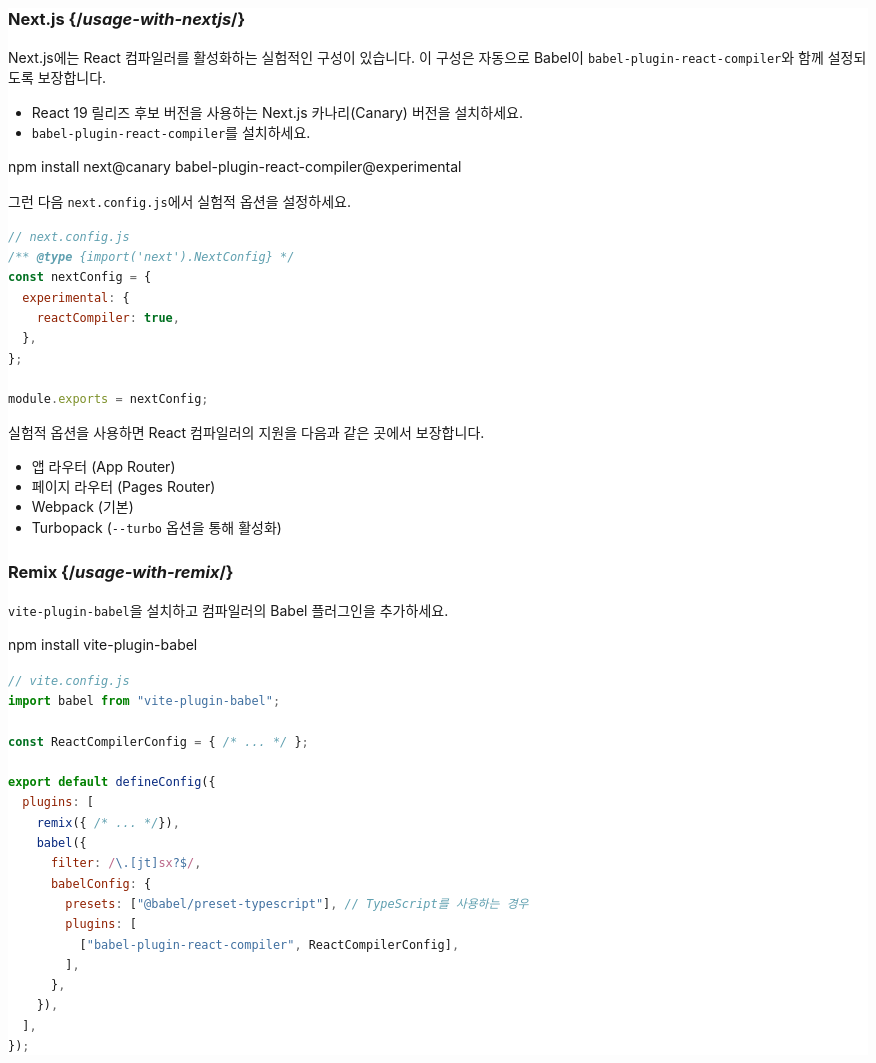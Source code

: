 ### Next.js {/*usage-with-nextjs*/}

Next.js에는 React 컴파일러를 활성화하는 실험적인 구성이 있습니다. 이 구성은 자동으로 Babel이 `babel-plugin-react-compiler`와 함께 설정되도록 보장합니다.

- React 19 릴리즈 후보 버전을 사용하는 Next.js 카나리(Canary) 버전을 설치하세요.
- `babel-plugin-react-compiler`를 설치하세요.

<TerminalBlock>
npm install next@canary babel-plugin-react-compiler@experimental
</TerminalBlock>

그런 다음 `next.config.js`에서 실험적 옵션을 설정하세요.

```js {4,5,6}
// next.config.js
/** @type {import('next').NextConfig} */
const nextConfig = {
  experimental: {
    reactCompiler: true,
  },
};

module.exports = nextConfig;
```

실험적 옵션을 사용하면 React 컴파일러의 지원을 다음과 같은 곳에서 보장합니다.

- 앱 라우터 (App Router)
- 페이지 라우터 (Pages Router)
- Webpack (기본)
- Turbopack (`--turbo` 옵션을 통해 활성화)


### Remix {/*usage-with-remix*/}
`vite-plugin-babel`을 설치하고 컴파일러의 Babel 플러그인을 추가하세요.

<TerminalBlock>
npm install vite-plugin-babel
</TerminalBlock>

```js {2,14}
// vite.config.js
import babel from "vite-plugin-babel";

const ReactCompilerConfig = { /* ... */ };

export default defineConfig({
  plugins: [
    remix({ /* ... */}),
    babel({
      filter: /\.[jt]sx?$/,
      babelConfig: {
        presets: ["@babel/preset-typescript"], // TypeScript를 사용하는 경우
        plugins: [
          ["babel-plugin-react-compiler", ReactCompilerConfig],
        ],
      },
    }),
  ],
});
```
